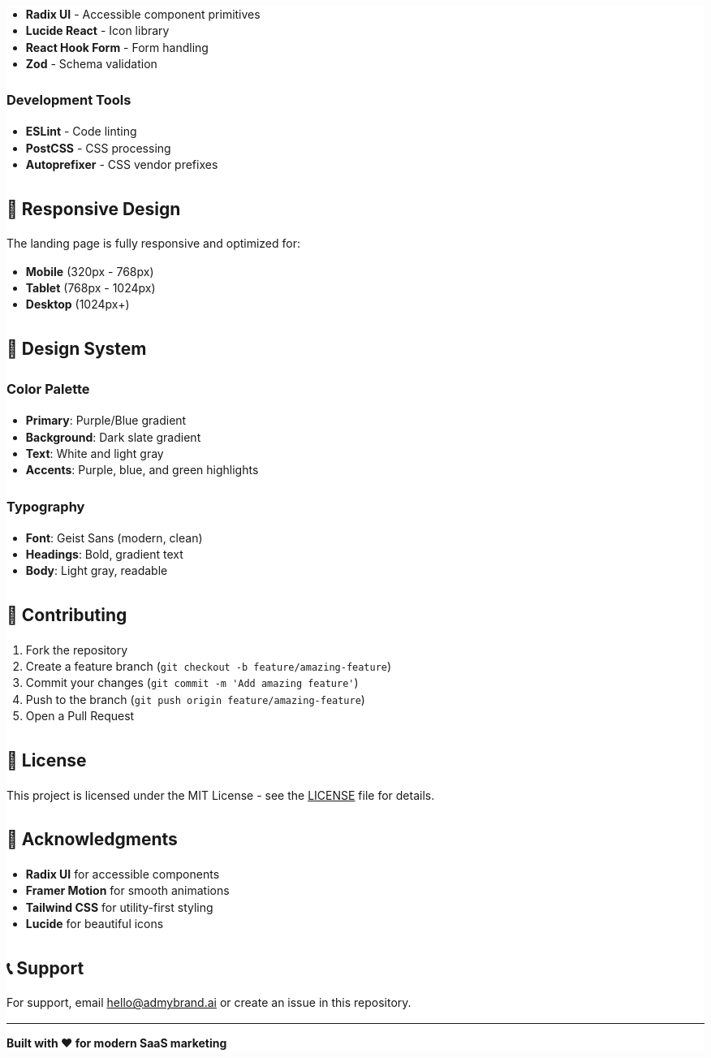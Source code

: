 - **Radix UI** - Accessible component primitives
- **Lucide React** - Icon library
- **React Hook Form** - Form handling
- **Zod** - Schema validation

### Development Tools

- **ESLint** - Code linting
- **PostCSS** - CSS processing
- **Autoprefixer** - CSS vendor prefixes

## 📱 Responsive Design

The landing page is fully responsive and optimized for:

- **Mobile** (320px - 768px)
- **Tablet** (768px - 1024px)
- **Desktop** (1024px+)

## 🎨 Design System

### Color Palette

- **Primary**: Purple/Blue gradient
- **Background**: Dark slate gradient
- **Text**: White and light gray
- **Accents**: Purple, blue, and green highlights

### Typography

- **Font**: Geist Sans (modern, clean)
- **Headings**: Bold, gradient text
- **Body**: Light gray, readable

## 🤝 Contributing

1. Fork the repository
2. Create a feature branch (`git checkout -b feature/amazing-feature`)
3. Commit your changes (`git commit -m 'Add amazing feature'`)
4. Push to the branch (`git push origin feature/amazing-feature`)
5. Open a Pull Request

## 📄 License

This project is licensed under the MIT License - see the [LICENSE](LICENSE) file for details.

## 🙏 Acknowledgments

- **Radix UI** for accessible components
- **Framer Motion** for smooth animations
- **Tailwind CSS** for utility-first styling
- **Lucide** for beautiful icons

## 📞 Support

For support, email hello@admybrand.ai or create an issue in this repository.

---

**Built with ❤️ for modern SaaS marketing**
